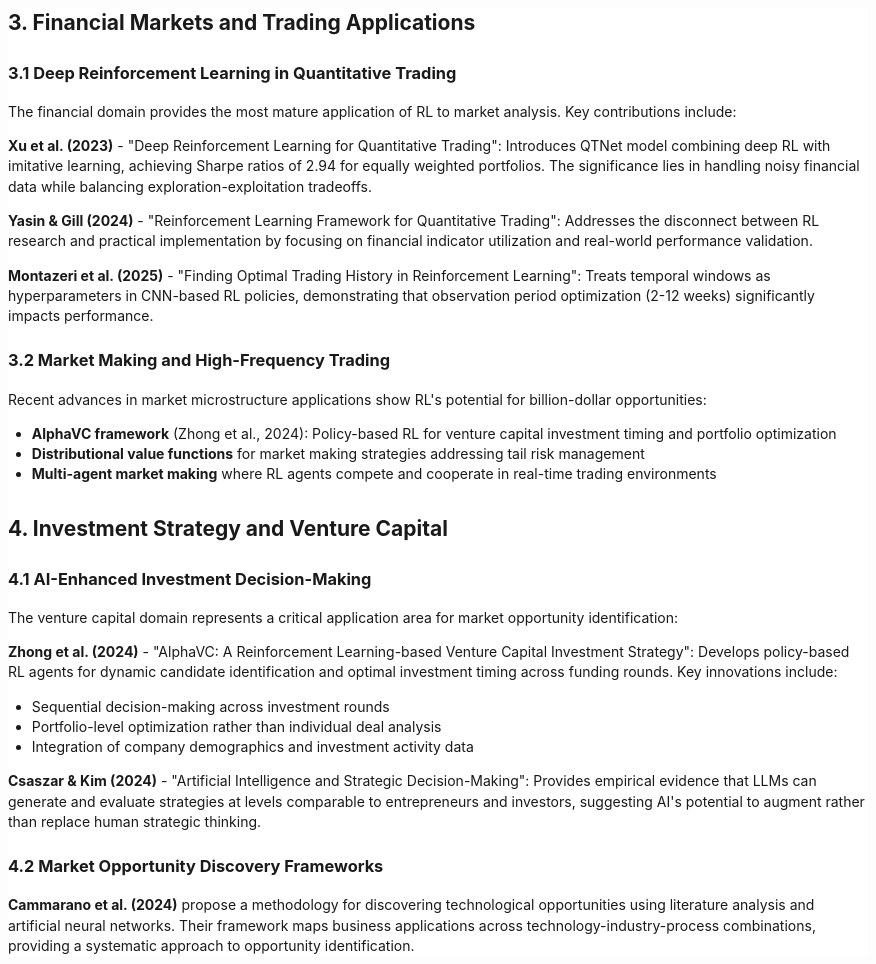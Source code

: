 ## 3. Financial Markets and Trading Applications

### 3.1 Deep Reinforcement Learning in Quantitative Trading

The financial domain provides the most mature application of RL to market analysis. Key contributions include:

**Xu et al. (2023)** - "Deep Reinforcement Learning for Quantitative Trading": Introduces QTNet model combining deep RL with imitative learning, achieving Sharpe ratios of 2.94 for equally weighted portfolios. The significance lies in handling noisy financial data while balancing exploration-exploitation tradeoffs.

**Yasin & Gill (2024)** - "Reinforcement Learning Framework for Quantitative Trading": Addresses the disconnect between RL research and practical implementation by focusing on financial indicator utilization and real-world performance validation.

**Montazeri et al. (2025)** - "Finding Optimal Trading History in Reinforcement Learning": Treats temporal windows as hyperparameters in CNN-based RL policies, demonstrating that observation period optimization (2-12 weeks) significantly impacts performance.

### 3.2 Market Making and High-Frequency Trading

Recent advances in market microstructure applications show RL's potential for billion-dollar opportunities:

- **AlphaVC framework** (Zhong et al., 2024): Policy-based RL for venture capital investment timing and portfolio optimization
- **Distributional value functions** for market making strategies addressing tail risk management
- **Multi-agent market making** where RL agents compete and cooperate in real-time trading environments

## 4. Investment Strategy and Venture Capital

### 4.1 AI-Enhanced Investment Decision-Making

The venture capital domain represents a critical application area for market opportunity identification:

**Zhong et al. (2024)** - "AlphaVC: A Reinforcement Learning-based Venture Capital Investment Strategy": Develops policy-based RL agents for dynamic candidate identification and optimal investment timing across funding rounds. Key innovations include:
- Sequential decision-making across investment rounds
- Portfolio-level optimization rather than individual deal analysis
- Integration of company demographics and investment activity data

**Csaszar & Kim (2024)** - "Artificial Intelligence and Strategic Decision-Making": Provides empirical evidence that LLMs can generate and evaluate strategies at levels comparable to entrepreneurs and investors, suggesting AI's potential to augment rather than replace human strategic thinking.

### 4.2 Market Opportunity Discovery Frameworks

**Cammarano et al. (2024)** propose a methodology for discovering technological opportunities using literature analysis and artificial neural networks. Their framework maps business applications across technology-industry-process combinations, providing a systematic approach to opportunity identification.
